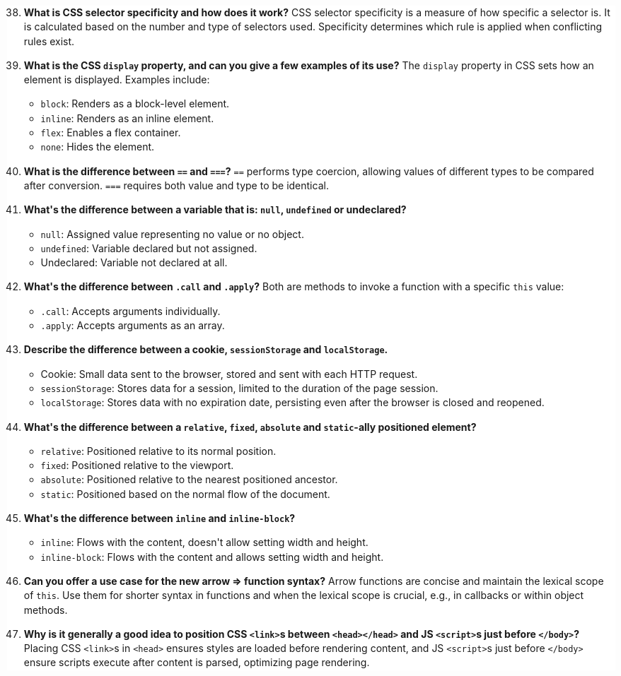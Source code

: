 38. **What is CSS selector specificity and how does it work?**
    CSS selector specificity is a measure of how specific a selector is. It is calculated based on the number and type of selectors used. Specificity determines which rule is applied when conflicting rules exist.

39. **What is the CSS `display` property, and can you give a few examples of its use?**
    The `display` property in CSS sets how an element is displayed. Examples include:

    - `block`: Renders as a block-level element.
    - `inline`: Renders as an inline element.
    - `flex`: Enables a flex container.
    - `none`: Hides the element.

40. **What is the difference between `==` and `===`?**
    `==` performs type coercion, allowing values of different types to be compared after conversion. `===` requires both value and type to be identical.

41. **What's the difference between a variable that is: `null`, `undefined` or undeclared?**

    - `null`: Assigned value representing no value or no object.
    - `undefined`: Variable declared but not assigned.
    - Undeclared: Variable not declared at all.

42. **What's the difference between `.call` and `.apply`?**
    Both are methods to invoke a function with a specific `this` value:

    - `.call`: Accepts arguments individually.
    - `.apply`: Accepts arguments as an array.

43. **Describe the difference between a cookie, `sessionStorage` and `localStorage`.**

    - Cookie: Small data sent to the browser, stored and sent with each HTTP request.
    - `sessionStorage`: Stores data for a session, limited to the duration of the page session.
    - `localStorage`: Stores data with no expiration date, persisting even after the browser is closed and reopened.

44. **What's the difference between a `relative`, `fixed`, `absolute` and `static`-ally positioned element?**

    - `relative`: Positioned relative to its normal position.
    - `fixed`: Positioned relative to the viewport.
    - `absolute`: Positioned relative to the nearest positioned ancestor.
    - `static`: Positioned based on the normal flow of the document.

45. **What's the difference between `inline` and `inline-block`?**

    - `inline`: Flows with the content, doesn't allow setting width and height.
    - `inline-block`: Flows with the content and allows setting width and height.

46. **Can you offer a use case for the new arrow => function syntax?**
    Arrow functions are concise and maintain the lexical scope of `this`. Use them for shorter syntax in functions and when the lexical scope is crucial, e.g., in callbacks or within object methods.

47. **Why is it generally a good idea to position CSS `<link>`s between `<head></head>` and JS `<script>`s just before `</body>`?**
    Placing CSS `<link>`s in `<head>` ensures styles are loaded before rendering content, and JS `<script>`s just before `</body>` ensure scripts execute after content is parsed, optimizing page rendering.
